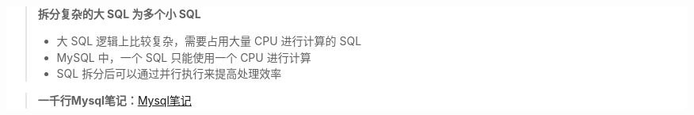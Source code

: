 ###
> **拆分复杂的大 SQL 为多个小 SQL**
> - 大 SQL 逻辑上比较复杂，需要占用大量 CPU 进行计算的 SQL
> - MySQL 中，一个 SQL 只能使用一个 CPU 进行计算
> - SQL 拆分后可以通过并行执行来提高处理效率


> **一千行Mysql笔记：**[Mysql笔记](https://mp.weixin.qq.com/s?__biz=Mzg2OTA0Njk0OA==&mid=2247485025&idx=1&sn=1f4e19fc77af28f6795feff6ce7465b9&chksm=cea249aaf9d5c0bc89a421c0759d27af3f55797a5fcff0111308307eff54fc4321c45ceb97ad&token=283141110&lang=zh_CN#rd)